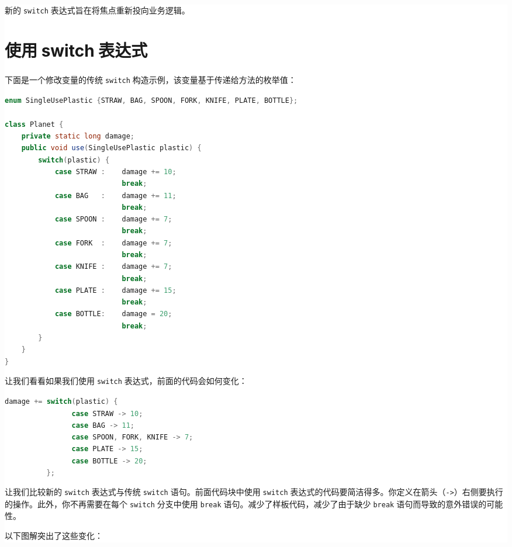 新的 `switch` 表达式旨在将焦点重新投向业务逻辑。

# 使用 switch 表达式

下面是一个修改变量的传统 `switch` 构造示例，该变量基于传递给方法的枚举值：

```java
enum SingleUsePlastic {STRAW, BAG, SPOON, FORK, KNIFE, PLATE, BOTTLE}; 

class Planet { 
    private static long damage; 
    public void use(SingleUsePlastic plastic) { 
        switch(plastic) { 
            case STRAW :    damage += 10; 
                            break; 
            case BAG   :    damage += 11; 
                            break; 
            case SPOON :    damage += 7; 
                            break; 
            case FORK  :    damage += 7; 
                            break; 
            case KNIFE :    damage += 7; 
                            break; 
            case PLATE :    damage += 15; 
                            break; 
            case BOTTLE:    damage = 20; 
                            break; 
        } 
    } 
} 
```

让我们看看如果我们使用 `switch` 表达式，前面的代码会如何变化：

```java
damage += switch(plastic) { 
                case STRAW -> 10; 
                case BAG -> 11; 
                case SPOON, FORK, KNIFE -> 7; 
                case PLATE -> 15; 
                case BOTTLE -> 20; 
          }; 
```

让我们比较新的 `switch` 表达式与传统 `switch` 语句。前面代码块中使用 `switch` 表达式的代码要简洁得多。你定义在箭头（`->`）右侧要执行的操作。此外，你不再需要在每个 `switch` 分支中使用 `break` 语句。减少了样板代码，减少了由于缺少 `break` 语句而导致的意外错误的可能性。

以下图解突出了这些变化：

